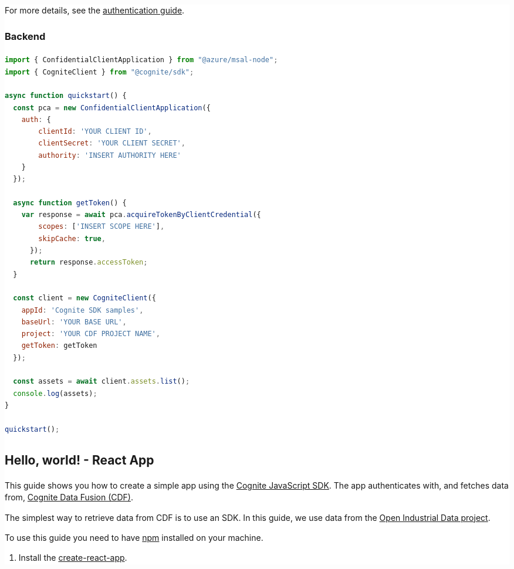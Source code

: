 For more details, see the [authentication guide](https://github.com/cognitedata/cognite-sdk-js/blob/master/guides/authentication.md).

### Backend

```js
import { ConfidentialClientApplication } from "@azure/msal-node";
import { CogniteClient } from "@cognite/sdk";

async function quickstart() {
  const pca = new ConfidentialClientApplication({
    auth: {
        clientId: 'YOUR CLIENT ID',
        clientSecret: 'YOUR CLIENT SECRET',
        authority: 'INSERT AUTHORITY HERE'
    }
  });

  async function getToken() {
    var response = await pca.acquireTokenByClientCredential({
        scopes: ['INSERT SCOPE HERE'],
        skipCache: true,
      });
      return response.accessToken;
  }

  const client = new CogniteClient({
    appId: 'Cognite SDK samples',
    baseUrl: 'YOUR BASE URL',
    project: 'YOUR CDF PROJECT NAME',
    getToken: getToken
  });

  const assets = await client.assets.list();
  console.log(assets);
}

quickstart();
```

## Hello, world! - React App



This guide shows you how to create a simple app using the [Cognite JavaScript SDK](https://github.com/cognitedata/cognitesdk-js). The app authenticates with, and fetches data from, [Cognite Data Fusion (CDF)](https://docs.cognite.com/cdf/).

The simplest way to retrieve data from CDF is to use an SDK. In this guide, we use data from the [Open Industrial Data project](https://www.youtube.com/watch?v=g4DAAo55IS8).

To use this guide you need to have [npm](https://youtu.be/jHDhaSSKmB0) installed on your machine.

1. Install the [create-react-app](https://facebook.github.io/create-react-app/docs/getting-started).
